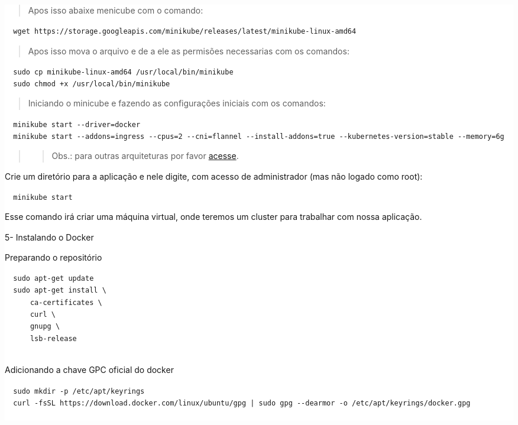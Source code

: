 > Apos isso abaixe menicube com o comando:

``` 
  wget https://storage.googleapis.com/minikube/releases/latest/minikube-linux-amd64

``` 

> Apos isso mova o arquivo e de a ele as permisões necessarias com os comandos:

``` 
  sudo cp minikube-linux-amd64 /usr/local/bin/minikube
  sudo chmod +x /usr/local/bin/minikube

``` 

> Iniciando o minicube e fazendo as configurações iniciais com os comandos:

``` 
  minikube start --driver=docker
  minikube start --addons=ingress --cpus=2 --cni=flannel --install-addons=true --kubernetes-version=stable --memory=6g

``` 

>> Obs.: para outras arquiteturas por favor [acesse](https://minikube.sigs.k8s.io/docs/start/).


Crie um diretório para a aplicação e nele digite, com acesso de administrador (mas não logado como root):

``` 
  minikube start 

``` 

Esse comando irá criar uma máquina virtual, onde teremos um cluster para trabalhar com nossa aplicação.

5- Instalando o Docker

Preparando o repositório

``` 
  sudo apt-get update
  sudo apt-get install \
      ca-certificates \
      curl \
      gnupg \
      lsb-release
    
``` 

Adicionando a chave GPC oficial do docker

``` 
  sudo mkdir -p /etc/apt/keyrings
  curl -fsSL https://download.docker.com/linux/ubuntu/gpg | sudo gpg --dearmor -o /etc/apt/keyrings/docker.gpg
 
``` 
